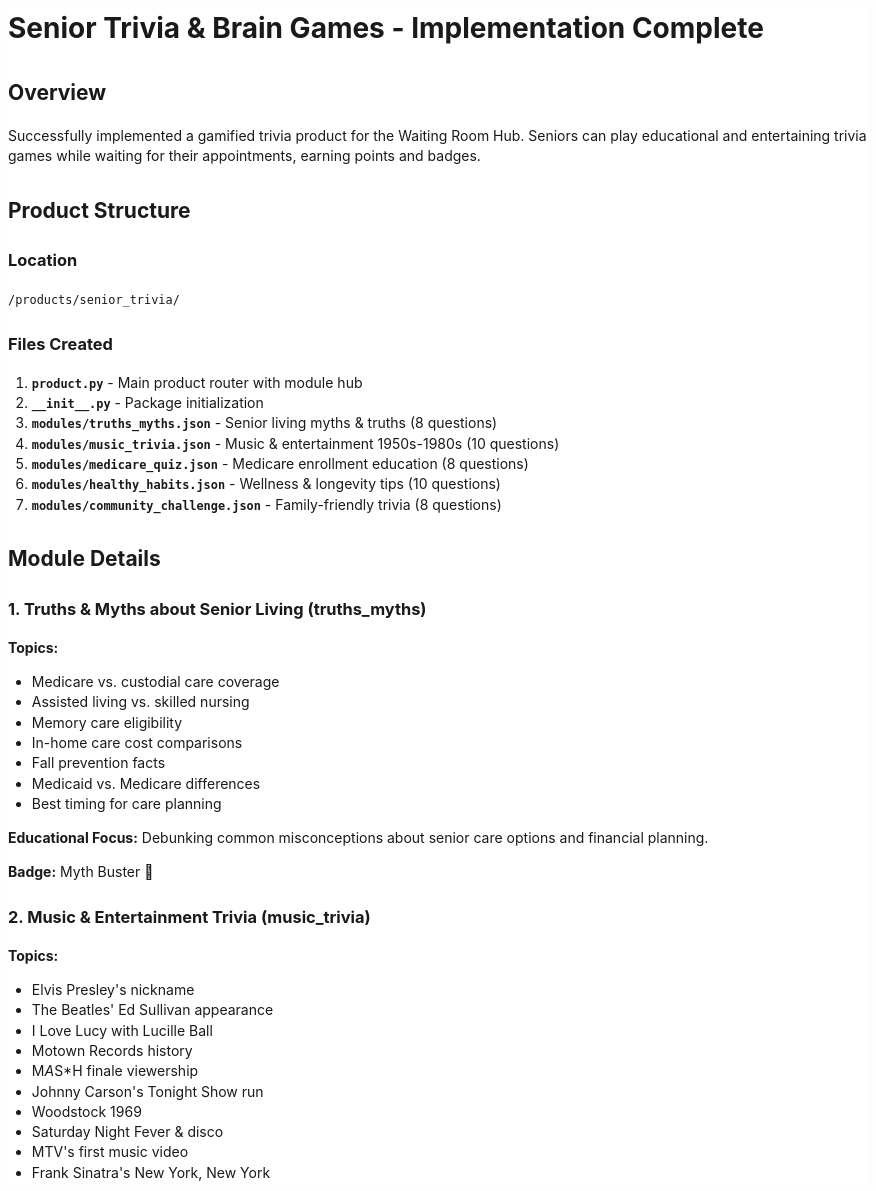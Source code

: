 # Senior Trivia & Brain Games - Implementation Complete

## Overview
Successfully implemented a gamified trivia product for the Waiting Room Hub. Seniors can play educational and entertaining trivia games while waiting for their appointments, earning points and badges.

## Product Structure

### Location
`/products/senior_trivia/`

### Files Created
1. **`product.py`** - Main product router with module hub
2. **`__init__.py`** - Package initialization
3. **`modules/truths_myths.json`** - Senior living myths & truths (8 questions)
4. **`modules/music_trivia.json`** - Music & entertainment 1950s-1980s (10 questions)
5. **`modules/medicare_quiz.json`** - Medicare enrollment education (8 questions)
6. **`modules/healthy_habits.json`** - Wellness & longevity tips (10 questions)
7. **`modules/community_challenge.json`** - Family-friendly trivia (8 questions)

## Module Details

### 1. Truths & Myths about Senior Living (truths_myths)
**Topics:**
- Medicare vs. custodial care coverage
- Assisted living vs. skilled nursing
- Memory care eligibility
- In-home care cost comparisons
- Fall prevention facts
- Medicaid vs. Medicare differences
- Best timing for care planning

**Educational Focus:** Debunking common misconceptions about senior care options and financial planning.

**Badge:** Myth Buster 🏡

### 2. Music & Entertainment Trivia (music_trivia)
**Topics:**
- Elvis Presley's nickname
- The Beatles' Ed Sullivan appearance
- I Love Lucy with Lucille Ball
- Motown Records history
- M*A*S*H finale viewership
- Johnny Carson's Tonight Show run
- Woodstock 1969
- Saturday Night Fever & disco
- MTV's first music video
- Frank Sinatra's New York, New York
